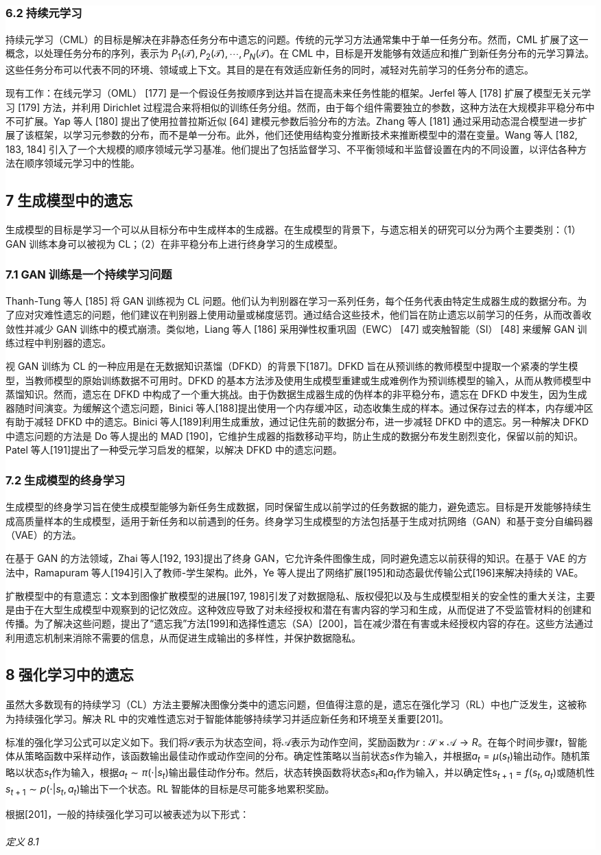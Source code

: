 ### 6.2 持续元学习

持续元学习（CML）的目标是解决在非静态任务分布中遗忘的问题。传统的元学习方法通常集中于单一任务分布。然而，CML 扩展了这一概念，以处理任务分布的序列，表示为 $P_{1}({\mathcal{T}}),P_{2}({\mathcal{T}}),\cdots,P_{N}({\mathcal{T}})$。在 CML 中，目标是开发能够有效适应和推广到新任务分布的元学习算法。这些任务分布可以代表不同的环境、领域或上下文。其目的是在有效适应新任务的同时，减轻对先前学习的任务分布的遗忘。

现有工作：在线元学习（OML） [177] 是一个假设任务按顺序到达并旨在提高未来任务性能的框架。Jerfel 等人 [178] 扩展了模型无关元学习 [179] 方法，并利用 Dirichlet 过程混合来将相似的训练任务分组。然而，由于每个组件需要独立的参数，这种方法在大规模非平稳分布中不可扩展。Yap 等人 [180] 提出了使用拉普拉斯近似 [64] 建模元参数后验分布的方法。Zhang 等人 [181] 通过采用动态混合模型进一步扩展了该框架，以学习元参数的分布，而不是单一分布。此外，他们还使用结构变分推断技术来推断模型中的潜在变量。Wang 等人 [182, 183, 184] 引入了一个大规模的顺序领域元学习基准。他们提出了包括监督学习、不平衡领域和半监督设置在内的不同设置，以评估各种方法在顺序领域元学习中的性能。

## 7 生成模型中的遗忘

生成模型的目标是学习一个可以从目标分布中生成样本的生成器。在生成模型的背景下，与遗忘相关的研究可以分为两个主要类别：（1）GAN 训练本身可以被视为 CL；（2）在非平稳分布上进行终身学习的生成模型。

### 7.1 GAN 训练是一个持续学习问题

Thanh-Tung 等人 [185] 将 GAN 训练视为 CL 问题。他们认为判别器在学习一系列任务，每个任务代表由特定生成器生成的数据分布。为了应对灾难性遗忘的问题，他们建议在判别器上使用动量或梯度惩罚。通过结合这些技术，他们旨在防止遗忘以前学习的任务，从而改善收敛性并减少 GAN 训练中的模式崩溃。类似地，Liang 等人 [186] 采用弹性权重巩固（EWC） [47] 或突触智能（SI） [48] 来缓解 GAN 训练过程中判别器的遗忘。

视 GAN 训练为 CL 的一种应用是在无数据知识蒸馏（DFKD）的背景下[187]。DFKD 旨在从预训练的教师模型中提取一个紧凑的学生模型，当教师模型的原始训练数据不可用时。DFKD 的基本方法涉及使用生成模型重建或生成难例作为预训练模型的输入，从而从教师模型中蒸馏知识。然而，遗忘在 DFKD 中构成了一个重大挑战。由于伪数据生成器生成的伪样本的非平稳分布，遗忘在 DFKD 中发生，因为生成器随时间演变。为缓解这个遗忘问题，Binici 等人[188]提出使用一个内存缓冲区，动态收集生成的样本。通过保存过去的样本，内存缓冲区有助于减轻 DFKD 中的遗忘。Binici 等人[189]利用生成重放，通过记住先前的数据分布，进一步减轻 DFKD 中的遗忘。另一种解决 DFKD 中遗忘问题的方法是 Do 等人提出的 MAD [190]，它维护生成器的指数移动平均，防止生成的数据分布发生剧烈变化，保留以前的知识。Patel 等人[191]提出了一种受元学习启发的框架，以解决 DFKD 中的遗忘问题。

### 7.2 生成模型的终身学习

生成模型的终身学习旨在使生成模型能够为新任务生成数据，同时保留生成以前学过的任务数据的能力，避免遗忘。目标是开发能够持续生成高质量样本的生成模型，适用于新任务和以前遇到的任务。终身学习生成模型的方法包括基于生成对抗网络（GAN）和基于变分自编码器（VAE）的方法。

在基于 GAN 的方法领域，Zhai 等人[192, 193]提出了终身 GAN，它允许条件图像生成，同时避免遗忘以前获得的知识。在基于 VAE 的方法中，Ramapuram 等人[194]引入了教师-学生架构。此外，Ye 等人提出了网络扩展[195]和动态最优传输公式[196]来解决持续的 VAE。

扩散模型中的有意遗忘：文本到图像扩散模型的进展[197, 198]引发了对数据隐私、版权侵犯以及与生成模型相关的安全性的重大关注，主要是由于在大型生成模型中观察到的记忆效应。这种效应导致了对未经授权和潜在有害内容的学习和生成，从而促进了不受监管材料的创建和传播。为了解决这些问题，提出了“遗忘我”方法[199]和选择性遗忘（SA）[200]，旨在减少潜在有害或未经授权内容的存在。这些方法通过利用遗忘机制来消除不需要的信息，从而促进生成输出的多样性，并保护数据隐私。

## 8 强化学习中的遗忘

虽然大多数现有的持续学习（CL）方法主要解决图像分类中的遗忘问题，但值得注意的是，遗忘在强化学习（RL）中也广泛发生，这被称为持续强化学习。解决 RL 中的灾难性遗忘对于智能体能够持续学习并适应新任务和环境至关重要[201]。

标准的强化学习公式可以定义如下。我们将${\mathcal{S}}$表示为状态空间，将${\mathcal{A}}$表示为动作空间，奖励函数为$r:{\mathcal{S}}\times{\mathcal{A}}\rightarrow R$。在每个时间步骤$t$，智能体从策略函数中采样动作，该函数输出最佳动作或动作空间的分布。确定性策略以当前状态$s$作为输入，并根据$a_{t}=\mu(s_{t})$输出动作。随机策略以状态$s_{t}$作为输入，根据$a_{t}\sim\pi(\cdot|s_{t})$输出最佳动作分布。然后，状态转换函数将状态$s_{t}$和$a_{t}$作为输入，并以确定性$s_{t+1}=f(s_{t},a_{t})$或随机性$s_{t+1}\sim p(\cdot|s_{t},a_{t})$输出下一个状态。RL 智能体的目标是尽可能多地累积奖励。

根据[201]，一般的持续强化学习可以被表述为以下形式：

###### 定义 8.1
